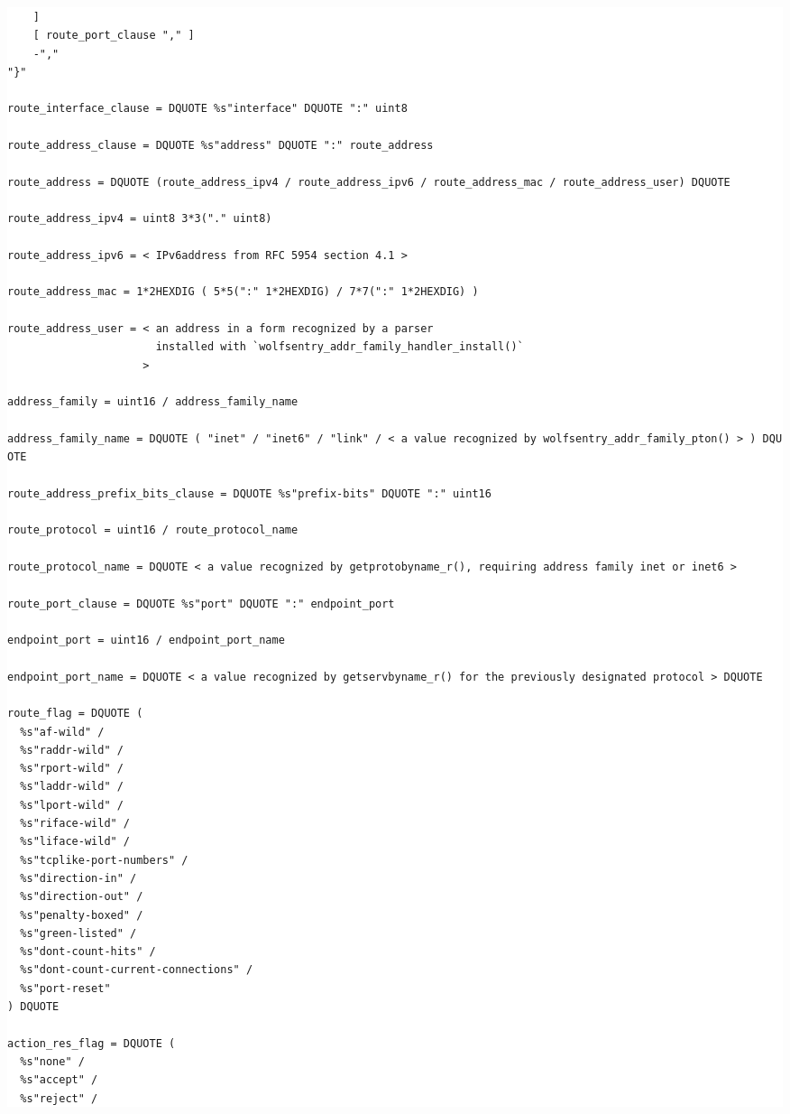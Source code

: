 ```
    ]
    [ route_port_clause "," ]
    -","
"}"

route_interface_clause = DQUOTE %s"interface" DQUOTE ":" uint8

route_address_clause = DQUOTE %s"address" DQUOTE ":" route_address

route_address = DQUOTE (route_address_ipv4 / route_address_ipv6 / route_address_mac / route_address_user) DQUOTE

route_address_ipv4 = uint8 3*3("." uint8)

route_address_ipv6 = < IPv6address from RFC 5954 section 4.1 >

route_address_mac = 1*2HEXDIG ( 5*5(":" 1*2HEXDIG) / 7*7(":" 1*2HEXDIG) )

route_address_user = < an address in a form recognized by a parser
                       installed with `wolfsentry_addr_family_handler_install()`
                     >

address_family = uint16 / address_family_name

address_family_name = DQUOTE ( "inet" / "inet6" / "link" / < a value recognized by wolfsentry_addr_family_pton() > ) DQUOTE

route_address_prefix_bits_clause = DQUOTE %s"prefix-bits" DQUOTE ":" uint16

route_protocol = uint16 / route_protocol_name

route_protocol_name = DQUOTE < a value recognized by getprotobyname_r(), requiring address family inet or inet6 >

route_port_clause = DQUOTE %s"port" DQUOTE ":" endpoint_port

endpoint_port = uint16 / endpoint_port_name

endpoint_port_name = DQUOTE < a value recognized by getservbyname_r() for the previously designated protocol > DQUOTE

route_flag = DQUOTE (
  %s"af-wild" /
  %s"raddr-wild" /
  %s"rport-wild" /
  %s"laddr-wild" /
  %s"lport-wild" /
  %s"riface-wild" /
  %s"liface-wild" /
  %s"tcplike-port-numbers" /
  %s"direction-in" /
  %s"direction-out" /
  %s"penalty-boxed" /
  %s"green-listed" /
  %s"dont-count-hits" /
  %s"dont-count-current-connections" /
  %s"port-reset"
) DQUOTE

action_res_flag = DQUOTE (
  %s"none" /
  %s"accept" /
  %s"reject" /
```